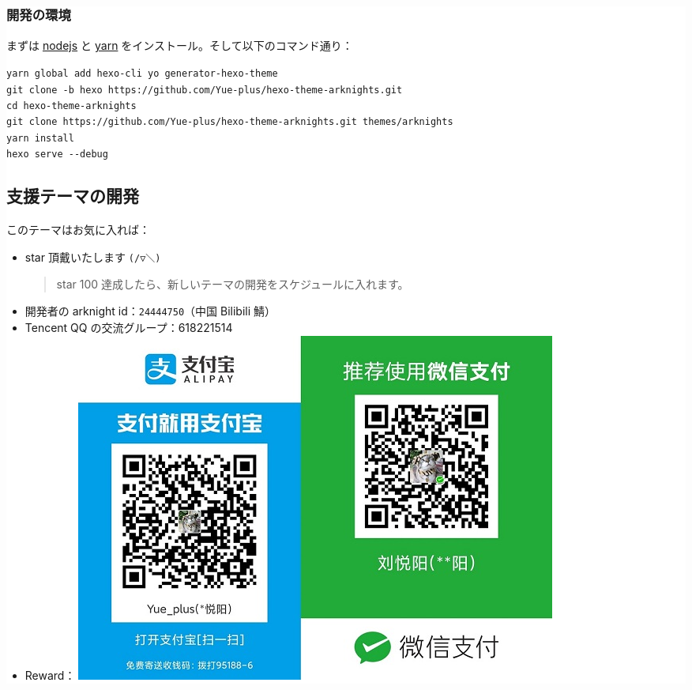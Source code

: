 ### 開発の環境
まずは [nodejs](https://nodejs.org/) と [yarn](https://classic.yarnpkg.com/zh-Hans/) をインストール。そして以下のコマンド通り：
```shell script
yarn global add hexo-cli yo generator-hexo-theme
git clone -b hexo https://github.com/Yue-plus/hexo-theme-arknights.git
cd hexo-theme-arknights
git clone https://github.com/Yue-plus/hexo-theme-arknights.git themes/arknights
yarn install
hexo serve --debug
```

## 支援テーマの開発

このテーマはお気に入れば：

- star 頂戴いたします `(/▽＼)`  
  > star 100 達成したら、新しいテーマの開発をスケジュールに入れます。  
- 開発者の arknight id：`24444750`（中国 Bilibili 鯖）  
- Tencent QQ の交流グループ：618221514  
- Reward：
  ![QRコード](./support.jpg)  
